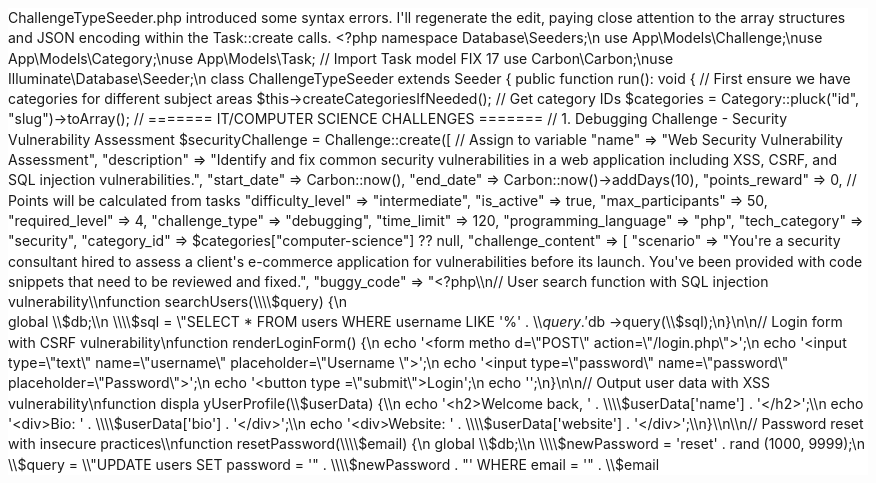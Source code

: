 ChallengeTypeSeeder.php introduced some syntax errors. I'll regenerate the edit, paying close 
attention to the array structures and JSON encoding within the 
Task::create calls.
 ?php
 namespace Database\\Seeders;\\n
 use App\\Models\\Challenge;\\nuse App\\Models\\Category;\\nuse App\\Models\\Task; // Import Task model
 FIX
 17
use Carbon\\Carbon;\\nuse Illuminate\\Database\\Seeder;\\n
 class ChallengeTypeSeeder extends Seeder
 {
 public function run(): void
 {
 // First ensure we have categories for different subject areas
 $this→createCategoriesIfNeeded();
 // Get category IDs
 $categories  Category::pluck("id", "slug")→toArray();
 // == IT/COMPUTER SCIENCE CHALLENGES 
 // 1. Debugging Challenge  Security Vulnerability Assessment
 $securityChallenge  Challenge::create([ // Assign to variable
 "name" ⇒ "Web Security Vulnerability Assessment",
 "description" ⇒
 "Identify and fix common security vulnerabilities in a web application including XSS, CSRF, and SQL injection 
vulnerabilities.",
 "start_date"  Carbon::now(),
 "end_date"  Carbon::now()→addDays(10),
 "points_reward"  0, // Points will be calculated from tasks
 "difficulty_level" ⇒ "intermediate",
 "is_active" ⇒ true,
 "max_participants"  50,
 "required_level"  4,
 "challenge_type" ⇒ "debugging",
 "time_limit"  120,
 "programming_language" ⇒ "php",
 "tech_category" ⇒ "security",
 "category_id"  $categories["computer-science" ?? null,
 "challenge_content" ⇒ [
 "scenario" ⇒
 "You're a security consultant hired to assess a client's e-commerce application for vulnerabilities before its 
launch. You've been provided with code snippets that need to be reviewed and fixed.",
 "buggy_code" ⇒
 "?php\\n// User search function with SQL injection vulnerability\\nfunction searchUsers(\\\\$query) {\\n    
global \\\\$db;\\n    \\\\$sql = \\"SELECT * FROM users WHERE username LIKE '%' . \\\\$query . '%'\\";\\n    return \\\\$db
 →query(\\\\$sql);\\n}\\n\\n// Login form with CSRF vulnerability\\nfunction renderLoginForm() {\\n    echo '<form metho
 d=\\"POST\\" action=\\"/login.php\\">';\\n    echo '<input type=\\"text\\" name=\\"username\\" placeholder=\\"Username
 \\">';\\n    echo '<input type=\\"password\\" name=\\"password\\" placeholder=\\"Password\\">';\\n    echo '<button type
 =\\"submit\\"Login</button>';\\n    echo '</form>';\\n}\\n\\n// Output user data with XSS vulnerability\\nfunction displa
 yUserProfile(\\\\$userData) {\\n    echo '<h2Welcome back, ' . \\\\$userData['name'] . '</h2';\\n    echo '<div>Bio: ' . 
\\\\$userData['bio'] . '</div>';\\n    echo '<div>Website: ' . \\\\$userData['website'] . '</div>';\\n}\\n\\n// Password reset 
with insecure practices\\nfunction resetPassword(\\\\$email) {\\n    global \\\\$db;\\n    \\\\$newPassword = 'reset' . rand
 1000, 9999;\\n    \\\\$query = \\"UPDATE users SET password = '" . \\\\$newPassword . "' WHERE email = '" . \\\\$email 